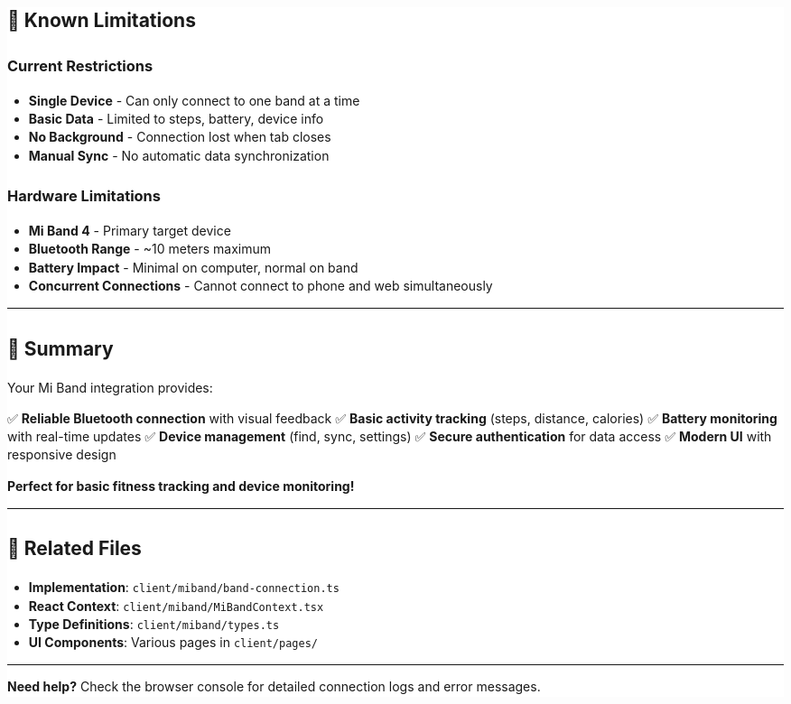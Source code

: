 
## 📝 Known Limitations

### Current Restrictions
- **Single Device** - Can only connect to one band at a time
- **Basic Data** - Limited to steps, battery, device info
- **No Background** - Connection lost when tab closes
- **Manual Sync** - No automatic data synchronization

### Hardware Limitations
- **Mi Band 4** - Primary target device
- **Bluetooth Range** - ~10 meters maximum
- **Battery Impact** - Minimal on computer, normal on band
- **Concurrent Connections** - Cannot connect to phone and web simultaneously

---

## 🎉 Summary

Your Mi Band integration provides:

✅ **Reliable Bluetooth connection** with visual feedback
✅ **Basic activity tracking** (steps, distance, calories)
✅ **Battery monitoring** with real-time updates
✅ **Device management** (find, sync, settings)
✅ **Secure authentication** for data access
✅ **Modern UI** with responsive design

**Perfect for basic fitness tracking and device monitoring!**

---

## 🔗 Related Files

- **Implementation**: `client/miband/band-connection.ts`
- **React Context**: `client/miband/MiBandContext.tsx`
- **Type Definitions**: `client/miband/types.ts`
- **UI Components**: Various pages in `client/pages/`

---

**Need help?** Check the browser console for detailed connection logs and error messages.
